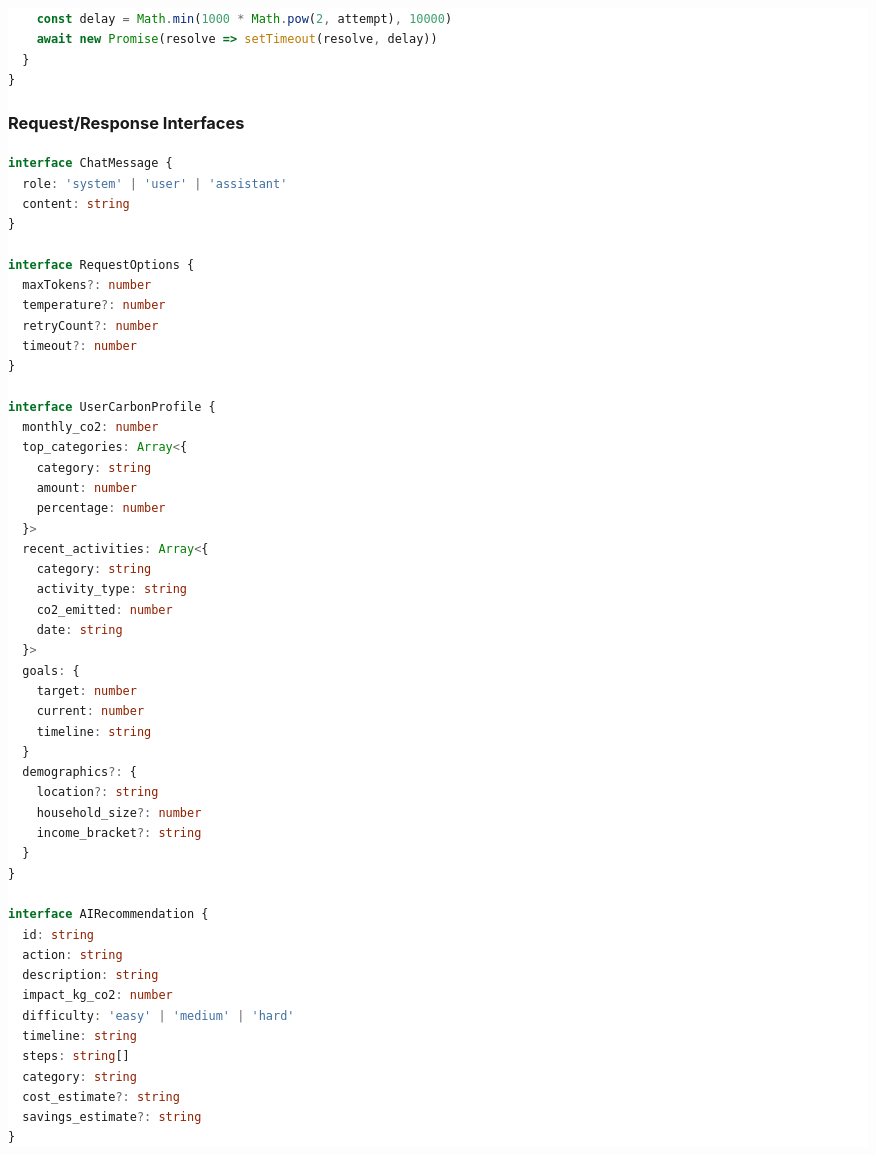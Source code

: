 ```typescript
    const delay = Math.min(1000 * Math.pow(2, attempt), 10000)
    await new Promise(resolve => setTimeout(resolve, delay))
  }
}
```

### Request/Response Interfaces

```typescript
interface ChatMessage {
  role: 'system' | 'user' | 'assistant'
  content: string
}

interface RequestOptions {
  maxTokens?: number
  temperature?: number
  retryCount?: number
  timeout?: number
}

interface UserCarbonProfile {
  monthly_co2: number
  top_categories: Array<{
    category: string
    amount: number
    percentage: number
  }>
  recent_activities: Array<{
    category: string
    activity_type: string
    co2_emitted: number
    date: string
  }>
  goals: {
    target: number
    current: number
    timeline: string
  }
  demographics?: {
    location?: string
    household_size?: number
    income_bracket?: string
  }
}

interface AIRecommendation {
  id: string
  action: string
  description: string
  impact_kg_co2: number
  difficulty: 'easy' | 'medium' | 'hard'
  timeline: string
  steps: string[]
  category: string
  cost_estimate?: string
  savings_estimate?: string
}
```
